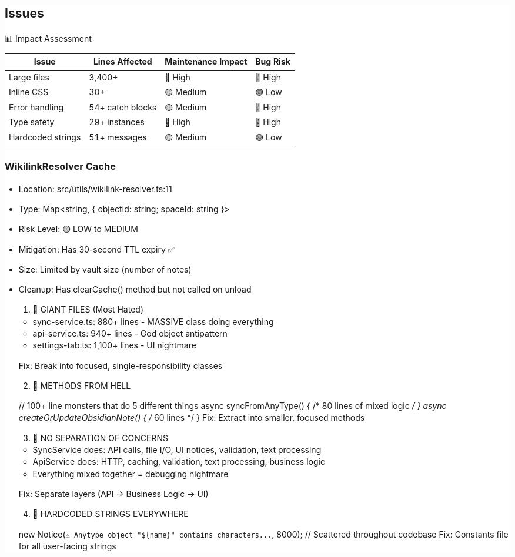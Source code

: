 ## Issues

  📊 Impact Assessment

  | Issue             | Lines Affected   | Maintenance Impact | Bug Risk |
  |-------------------|------------------|--------------------|----------|
  | Large files       | 3,400+           | 🔴 High            | 🔴 High  |
  | Inline CSS        | 30+              | 🟡 Medium          | 🟢 Low   |
  | Error handling    | 54+ catch blocks | 🟡 Medium          | 🔴 High  |
  | Type safety       | 29+ instances    | 🔴 High            | 🔴 High  |
  | Hardcoded strings | 51+ messages     | 🟡 Medium          | 🟢 Low   |


### WikilinkResolver Cache
- Location: src/utils/wikilink-resolver.ts:11
- Type: Map<string, { objectId: string; spaceId: string }>
- Risk Level: 🟡 LOW to MEDIUM
- Mitigation: Has 30-second TTL expiry ✅
- Size: Limited by vault size (number of notes)
- Cleanup: Has clearCache() method but not called on unload

  1. 🚨 GIANT FILES (Most Hated)

  - sync-service.ts: 880+ lines - MASSIVE class doing everything
  - api-service.ts: 940+ lines - God object antipattern
  - settings-tab.ts: 1,100+ lines - UI nightmare

  Fix: Break into focused, single-responsibility classes

  2. 🚨 METHODS FROM HELL

  // 100+ line monsters that do 5 different things
  async syncFromAnyType() { /* 80 lines of mixed logic */ }
  async createOrUpdateObsidianNote() { /* 60 lines */ }
  Fix: Extract into smaller, focused methods

  3. 🚨 NO SEPARATION OF CONCERNS

  - SyncService does: API calls, file I/O, UI notices,
  validation, text processing
  - ApiService does: HTTP, caching, validation, text processing,
   business logic
  - Everything mixed together = debugging nightmare

  Fix: Separate layers (API → Business Logic → UI)

  4. 🚨 HARDCODED STRINGS EVERYWHERE

  new Notice(`⚠️ Anytype object "${name}" contains
  characters...`, 8000);
  // Scattered throughout codebase
  Fix: Constants file for all user-facing strings
